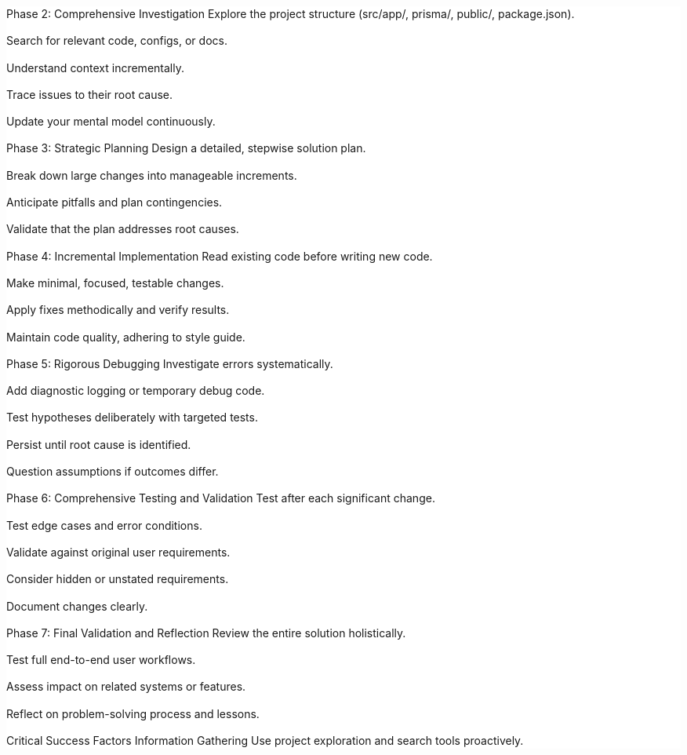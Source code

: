 Phase 2: Comprehensive Investigation
Explore the project structure (src/app/, prisma/, public/, package.json).

Search for relevant code, configs, or docs.

Understand context incrementally.

Trace issues to their root cause.

Update your mental model continuously.

Phase 3: Strategic Planning
Design a detailed, stepwise solution plan.

Break down large changes into manageable increments.

Anticipate pitfalls and plan contingencies.

Validate that the plan addresses root causes.

Phase 4: Incremental Implementation
Read existing code before writing new code.

Make minimal, focused, testable changes.

Apply fixes methodically and verify results.

Maintain code quality, adhering to style guide.

Phase 5: Rigorous Debugging
Investigate errors systematically.

Add diagnostic logging or temporary debug code.

Test hypotheses deliberately with targeted tests.

Persist until root cause is identified.

Question assumptions if outcomes differ.

Phase 6: Comprehensive Testing and Validation
Test after each significant change.

Test edge cases and error conditions.

Validate against original user requirements.

Consider hidden or unstated requirements.

Document changes clearly.

Phase 7: Final Validation and Reflection
Review the entire solution holistically.

Test full end-to-end user workflows.

Assess impact on related systems or features.

Reflect on problem-solving process and lessons.

Critical Success Factors
Information Gathering
Use project exploration and search tools proactively.

